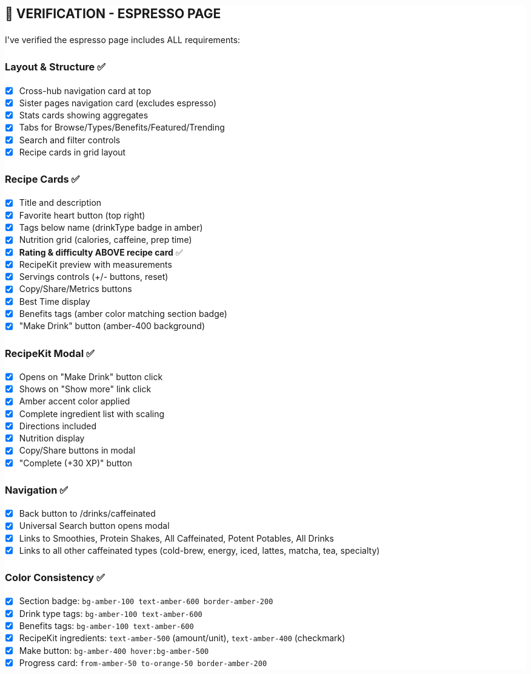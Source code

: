## 🎯 VERIFICATION - ESPRESSO PAGE

I've verified the espresso page includes ALL requirements:

### Layout & Structure ✅
- [x] Cross-hub navigation card at top
- [x] Sister pages navigation card (excludes espresso)
- [x] Stats cards showing aggregates
- [x] Tabs for Browse/Types/Benefits/Featured/Trending
- [x] Search and filter controls
- [x] Recipe cards in grid layout

### Recipe Cards ✅
- [x] Title and description
- [x] Favorite heart button (top right)
- [x] Tags below name (drinkType badge in amber)
- [x] Nutrition grid (calories, caffeine, prep time)
- [x] **Rating & difficulty ABOVE recipe card** ✅
- [x] RecipeKit preview with measurements
- [x] Servings controls (+/- buttons, reset)
- [x] Copy/Share/Metrics buttons
- [x] Best Time display
- [x] Benefits tags (amber color matching section badge)
- [x] "Make Drink" button (amber-400 background)

### RecipeKit Modal ✅
- [x] Opens on "Make Drink" button click
- [x] Shows on "Show more" link click
- [x] Amber accent color applied
- [x] Complete ingredient list with scaling
- [x] Directions included
- [x] Nutrition display
- [x] Copy/Share buttons in modal
- [x] "Complete (+30 XP)" button

### Navigation ✅
- [x] Back button to /drinks/caffeinated
- [x] Universal Search button opens modal
- [x] Links to Smoothies, Protein Shakes, All Caffeinated, Potent Potables, All Drinks
- [x] Links to all other caffeinated types (cold-brew, energy, iced, lattes, matcha, tea, specialty)

### Color Consistency ✅
- [x] Section badge: `bg-amber-100 text-amber-600 border-amber-200`
- [x] Drink type tags: `bg-amber-100 text-amber-600`
- [x] Benefits tags: `bg-amber-100 text-amber-600`
- [x] RecipeKit ingredients: `text-amber-500` (amount/unit), `text-amber-400` (checkmark)
- [x] Make button: `bg-amber-400 hover:bg-amber-500`
- [x] Progress card: `from-amber-50 to-orange-50 border-amber-200`
